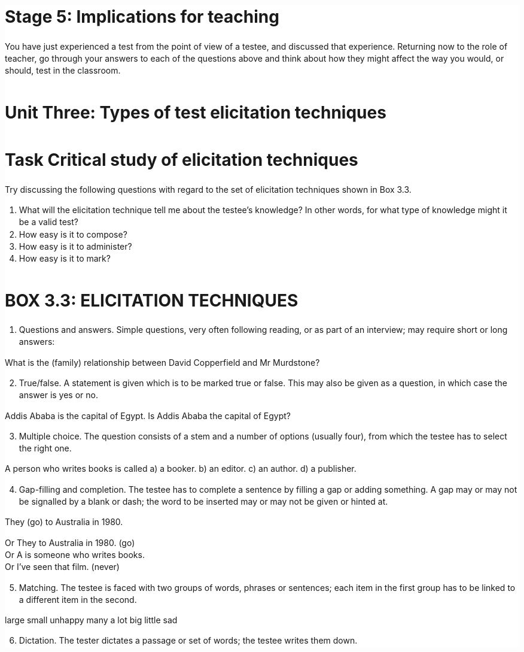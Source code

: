 # Stage 5: Implications for teaching

You have just experienced a test from the point of view of a testee, and discussed that experience. Returning now to the role of teacher, go through your answers to each of the questions above and think about how they might affect the way you would, or should, test in the classroom.

# Unit Three: Types of test elicitation techniques

# Task Critical study of elicitation techniques

Try discussing the following questions with regard to the set of elicitation techniques shown in Box 3.3.

1. What will the elicitation technique tell me about the testee’s knowledge? In other words, for what type of knowledge might it be a valid test?   
2. How easy is it to compose?   
3. How easy is it to administer?   
4. How easy is it to mark?

# BOX 3.3: ELICITATION TECHNIQUES

1. Questions and answers. Simple questions, very often following reading, or as part of an interview; may require short or long answers:

What is the (family) relationship between David Copperfield and Mr Murdstone?

2. True/false. A statement is given which is to be marked true or false. This may also be given as a question, in which case the answer is yes or no.

Addis Ababa is the capital of Egypt. Is Addis Ababa the capital of Egypt?

3. Multiple choice. The question consists of a stem and a number of options (usually four), from which the testee has to select the right one.

A person who writes books is called a) a booker. b) an editor. c) an author. d) a publisher.

4. Gap-filling and completion. The testee has to complete a sentence by filling a gap or adding something. A gap may or may not be signalled by a blank or dash; the word to be inserted may or may not be given or hinted at.

They (go) to Australia in 1980.

Or They to Australia in 1980. (go)   
Or A is someone who writes books.   
Or I’ve seen that film. (never)

5. Matching. The testee is faced with two groups of words, phrases or sentences; each item in the first group has to be linked to a different item in the second.

large small unhappy many a lot big little sad

6. Dictation. The tester dictates a passage or set of words; the testee writes them down.
